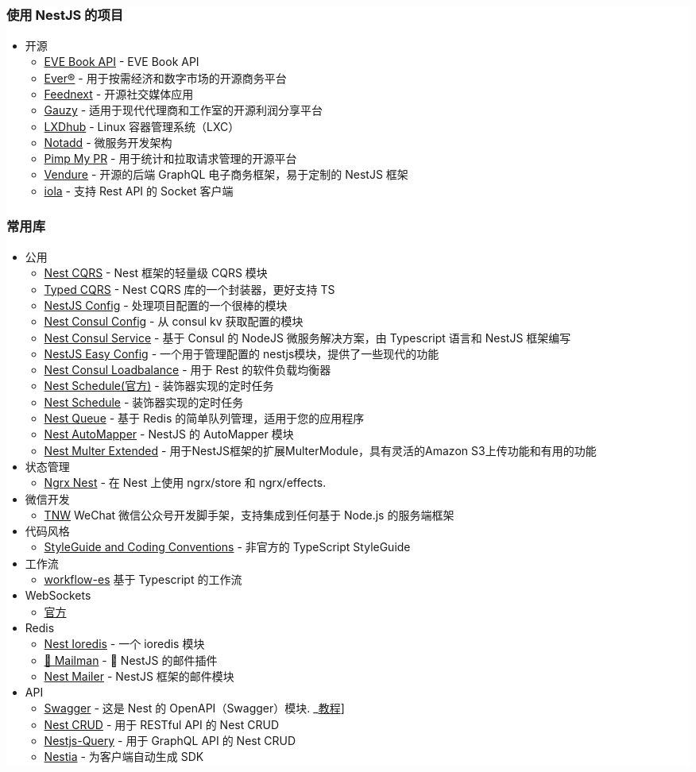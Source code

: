 



### 使用 NestJS 的项目

- 开源
  - [EVE Book API](https://github.com/evebook/api) - EVE Book API
  - [Ever®](https://github.com/ever-co/ever) - 用于按需经济和数字市场的开源商务平台
  - [Feednext](https://github.com/feednext/feednext) - 开源社交媒体应用
  - [Gauzy](https://github.com/ever-co/gauzy) - 适用于现代代理商和工作室的开源利润分享平台
  - [LXDhub](https://github.com/Roche/lxdhub) - Linux 容器管理系统（LXC）
  - [Notadd](https://github.com/notadd/notadd) - 微服务开发架构
  - [Pimp My PR](https://github.com/valueadd-poland/pimp-my-pr) - 用于统计和拉取请求管理的开源平台
  - [Vendure](https://github.com/vendure-ecommerce/vendure) - 开源的后端 GraphQL 电子商务框架，易于定制的 NestJS 框架
  - [iola](https://github.com/pvarentsov/iola) - 支持 Rest API 的 Socket 客户端
  

### 常用库

- 公用
  - [Nest CQRS](https://github.com/nestjs/cqrs) - Nest 框架的轻量级 CQRS 模块
  - [Typed CQRS](https://github.com/valueadd-poland/nestjs-packages/tree/master/packages/typed-cqrs) - Nest CQRS 库的一个封装器，更好支持 TS 
  - [NestJS Config](https://github.com/nestjsx/nestjs-config) -  处理项目配置的一个很棒的模块
  - [Nest Consul Config](https://github.com/nest-cloud/nest-consul-config) - 从 consul kv 获取配置的模块
  - [Nest Consul Service](https://github.com/nest-cloud/nestcloud) - 基于 Consul 的 NodeJS 微服务解决方案，由 Typescript 语言和 NestJS 框架编写
  - [NestJS Easy Config](https://github.com/rubiin/nestjs-easyconfig) - 一个用于管理配置的 nestjs模块，提供了一些现代的功能
  - [Nest Consul Loadbalance](https://github.com/nest-cloud/nest-consul-loadbalance) -  用于 Rest 的软件负载均衡器
  - [Nest Schedule(官方)](https://github.com/miaowing/nest-schedule) - 装饰器实现的定时任务
  - [Nest Schedule](https://github.com/miaowing/nest-schedule) - 装饰器实现的定时任务
  - [Nest Queue](https://github.com/owl1n/nest-queue) - 基于 Redis 的简单队列管理，适用于您的应用程序
  - [Nest AutoMapper](https://github.com/nestjsx/automapper) - NestJS 的 AutoMapper 模块    
  - [Nest Multer Extended](https://github.com/jeffminsungkim/nestjs-multer-extended) - 用于NestJS框架的扩展MulterModule，具有灵活的Amazon S3上传功能和有用的功能
- 状态管理
  - [Ngrx Nest](https://github.com/derekkite/ngrx-nest) - 在 Nest 上使用  ngrx/store 和 ngrx/effects.
- 微信开发
  - [TNW](https://github.com/Javen205/TNW) WeChat 微信公众号开发脚手架，支持集成到任何基于 Node.js 的服务端框架
- 代码风格
  - [StyleGuide and Coding Conventions](https://github.com/basarat/typescript-book/blob/master/docs/styleguide/styleguide.md) - 非官方的 TypeScript StyleGuide
- 工作流
  - [workflow-es](https://github.com/danielgerlag/workflow-es) 基于 Typescript 的工作流
- WebSockets
  - [官方](https://docs.nestjs.cn/8/websockets)
- Redis
  - [Nest Ioredis](https://github.com/nest-modules/ioredis) - 一个 ioredis 模块
  - [📮 Mailman](https://github.com/squareboat/nest-mailman) - 📮 NestJS 的邮件插件
  - [Nest Mailer](https://github.com/partyka95/nest-mailer) -  NestJS 框架的邮件模块
- API
  - [Swagger](https://github.com/nestjs/swagger) - 这是 Nest 的 OpenAPI（Swagger）模块. _[教程](https://docs.nestjs.com/recipes/swagger)]
  - [Nest CRUD](https://github.com/nestjsx/crud) -  用于 RESTful API 的 Nest CRUD
  - [Nestjs-Query](https://github.com/doug-martin/nestjs-query) - 用于 GraphQL API 的 Nest CRUD 
  - [Nestia](https://github.com/samchon/nestia) - 为客户端自动生成 SDK
